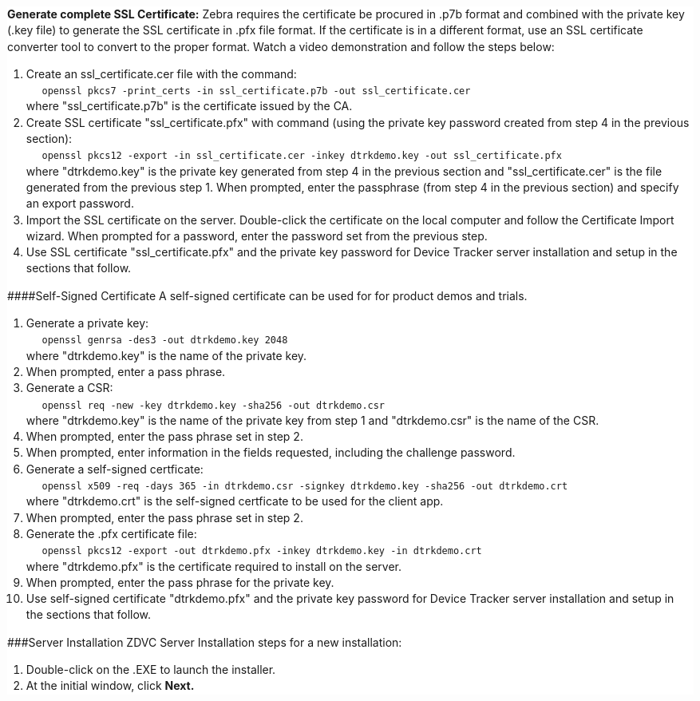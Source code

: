 **Generate complete SSL Certificate:** Zebra requires the certificate be procured in .p7b format and combined with the private key (.key file) to generate the SSL certificate in .pfx file format. If the certificate is in a different format, use an SSL certificate converter tool to convert to the proper format. Watch a video demonstration and follow the steps below:
<video controls width="450" height="280"> <source src="../../../videos/ZDVC_ServerCert-Step2.mp4" type="video/mp4">
</video>
1. Create an ssl_certificate.cer file with the command:<br>
&nbsp;&nbsp;&nbsp;&nbsp;&nbsp;`openssl pkcs7 -print_certs -in ssl_certificate.p7b -out ssl_certificate.cer`<br>
where "ssl_certificate.p7b" is the certificate issued by the CA.
2. Create SSL certificate "ssl_certificate.pfx" with command (using the private key password created from step 4 in the previous section):<br> 
&nbsp;&nbsp;&nbsp;&nbsp;&nbsp;`openssl pkcs12 -export -in ssl_certificate.cer -inkey dtrkdemo.key -out ssl_certificate.pfx`<br>
where "dtrkdemo.key" is the private key generated from step 4 in the previous section and "ssl_certificate.cer" is the file generated from the previous step 1. When prompted, enter the passphrase (from step 4 in the previous section) and specify an export password. 
3. Import the SSL certificate on the server. Double-click the certificate on the local computer and follow the Certificate Import wizard. When prompted for a password, enter the password set from the previous step.
4. Use SSL certificate "ssl_certificate.pfx" and the private key password for Device Tracker server installation and setup in the sections that follow.

####Self-Signed Certificate
A self-signed certificate can be used for for product demos and trials.
1. Generate a private key:<br>
&nbsp;&nbsp;&nbsp;&nbsp;&nbsp;`openssl genrsa -des3 -out dtrkdemo.key 2048`<br>
where "dtrkdemo.key" is the name of the private key.
2. When prompted, enter a pass phrase.
3. Generate a CSR:<br>
&nbsp;&nbsp;&nbsp;&nbsp;&nbsp;`openssl req -new -key dtrkdemo.key -sha256 -out dtrkdemo.csr` <br>
where "dtrkdemo.key" is the name of the private key from step 1 and "dtrkdemo.csr" is the name of the CSR.
4. When prompted, enter the pass phrase set in step 2.
5. When prompted, enter information in the fields requested, including the challenge password.
6. Generate a self-signed certficate:<br>
&nbsp;&nbsp;&nbsp;&nbsp;&nbsp;`openssl x509 -req -days 365 -in dtrkdemo.csr -signkey dtrkdemo.key -sha256 -out dtrkdemo.crt`<br>
where "dtrkdemo.crt" is the self-signed certficate to be used for the client app.
7. When prompted, enter the pass phrase set in step 2.
8. Generate the .pfx certificate file:<br>
&nbsp;&nbsp;&nbsp;&nbsp;&nbsp;`openssl pkcs12 -export -out dtrkdemo.pfx -inkey dtrkdemo.key -in dtrkdemo.crt`<br>
where "dtrkdemo.pfx" is the certificate required to install on the server.
9. When prompted, enter the pass phrase for the private key.
10. Use self-signed certificate "dtrkdemo.pfx" and the private key password for Device Tracker server installation and setup in the sections that follow.

###Server Installation
ZDVC Server Installation steps for a new installation: <br>
1. Double-click on the .EXE to launch the installer.
2. At the initial window, click **Next.**